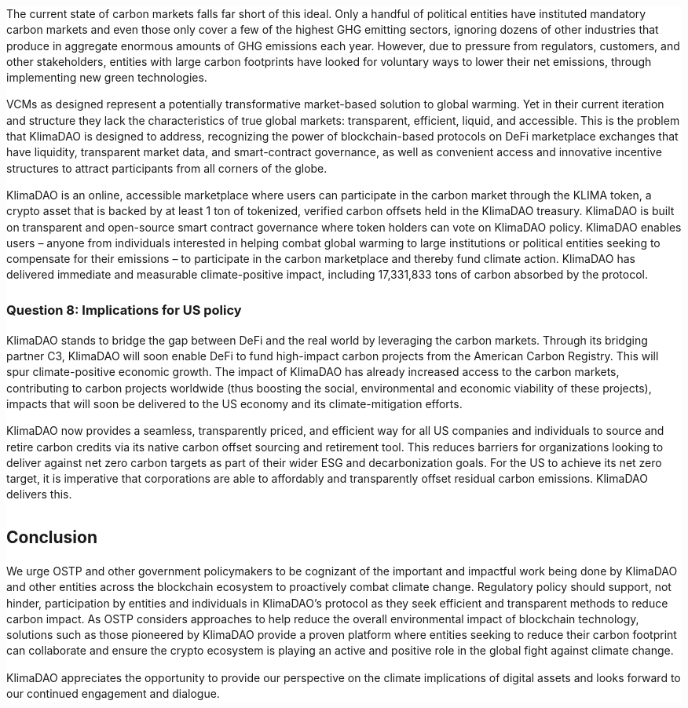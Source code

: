 The current state of carbon markets falls far short of this ideal. Only a handful of political entities have instituted mandatory carbon markets and even those only cover a few of the highest GHG emitting sectors, ignoring dozens of other industries that produce in aggregate enormous amounts of GHG emissions each year. However, due to pressure from regulators, customers, and other stakeholders, entities with large carbon footprints have looked for voluntary ways to lower their net emissions, through implementing new green technologies.

VCMs as designed represent a potentially transformative market-based solution to global warming. Yet in their current iteration and structure they lack the characteristics of true global markets: transparent, efficient, liquid, and accessible. This is the problem that KlimaDAO is designed to address, recognizing the power of blockchain-based protocols on DeFi marketplace exchanges that have liquidity, transparent market data, and smart-contract governance, as well as convenient access and innovative incentive structures to attract participants from all corners of the globe.

KlimaDAO is an online, accessible marketplace where users can participate in the carbon market through the KLIMA token, a crypto asset that is backed by at least 1 ton of tokenized, verified carbon offsets held in the KlimaDAO treasury. KlimaDAO is built on transparent and open-source smart contract governance where token holders can vote on KlimaDAO policy. KlimaDAO enables users – anyone from individuals interested in helping combat global warming to large institutions or political entities seeking to compensate for their emissions – to participate in the carbon marketplace and thereby fund climate action. KlimaDAO has delivered immediate and measurable climate-positive impact, including 17,331,833 tons of carbon absorbed by the protocol.

### Question 8: Implications for US policy

KlimaDAO stands to bridge the gap between DeFi and the real world by leveraging the carbon markets. Through its bridging partner C3, KlimaDAO will soon enable DeFi to fund high-impact carbon projects from the American Carbon Registry. This will spur climate-positive economic growth. The impact of KlimaDAO has already increased access  to the carbon markets, contributing to carbon projects worldwide (thus boosting the social, environmental and economic viability of these projects), impacts that will soon be delivered to the US economy and its climate-mitigation efforts.

KlimaDAO now provides a seamless, transparently priced, and efficient way for all US companies and individuals to source and retire carbon credits via its native carbon offset sourcing and retirement tool. This reduces barriers for organizations looking to deliver against net zero carbon targets as part of their wider ESG and decarbonization goals. For the US to achieve its net zero target, it is imperative that corporations are able to affordably and transparently offset residual carbon emissions. KlimaDAO delivers this.

## Conclusion

We urge OSTP and other government policymakers to be cognizant of the important and impactful work being done by KlimaDAO and other entities across the blockchain ecosystem to proactively combat climate change. Regulatory policy should support, not hinder, participation by entities and individuals in KlimaDAO’s protocol as they seek efficient and transparent methods to reduce carbon impact. As OSTP considers approaches to help reduce the overall environmental impact of blockchain technology, solutions such as those pioneered by KlimaDAO provide a proven platform where entities seeking to reduce their carbon footprint can collaborate and ensure the crypto ecosystem is playing an active and positive role in the global fight against climate change.

KlimaDAO appreciates the opportunity to provide our perspective on the climate implications of digital assets and looks forward to our continued engagement and dialogue.
